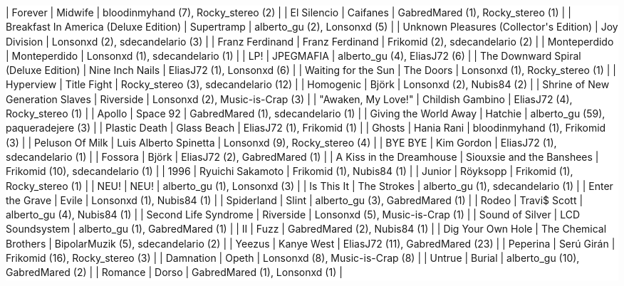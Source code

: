 | Forever | Midwife | bloodinmyhand (7), Rocky_stereo (2) |
| El Silencio | Caifanes | GabredMared (1), Rocky_stereo (1) |
| Breakfast In America (Deluxe Edition) | Supertramp | alberto_gu (2), Lonsonxd (5) |
| Unknown Pleasures (Collector's Edition) | Joy Division | Lonsonxd (2), sdecandelario (3) |
| Franz Ferdinand | Franz Ferdinand | Frikomid (2), sdecandelario (2) |
| Monteperdido | Monteperdido | Lonsonxd (1), sdecandelario (1) |
| LP! | JPEGMAFIA | alberto_gu (4), EliasJ72 (6) |
| The Downward Spiral (Deluxe Edition) | Nine Inch Nails | EliasJ72 (1), Lonsonxd (6) |
| Waiting for the Sun | The Doors | Lonsonxd (1), Rocky_stereo (1) |
| Hyperview | Title Fight | Rocky_stereo (3), sdecandelario (12) |
| Homogenic | Björk | Lonsonxd (2), Nubis84 (2) |
| Shrine of New Generation Slaves | Riverside | Lonsonxd (2), Music-is-Crap (3) |
| "Awaken, My Love!" | Childish Gambino | EliasJ72 (4), Rocky_stereo (1) |
| Apollo | Space 92 | GabredMared (1), sdecandelario (1) |
| Giving the World Away | Hatchie | alberto_gu (59), paqueradejere (3) |
| Plastic Death | Glass Beach | EliasJ72 (1), Frikomid (1) |
| Ghosts | Hania Rani | bloodinmyhand (1), Frikomid (3) |
| Peluson Of Milk | Luis Alberto Spinetta | Lonsonxd (9), Rocky_stereo (4) |
| BYE BYE | Kim Gordon | EliasJ72 (1), sdecandelario (1) |
| Fossora | Björk | EliasJ72 (2), GabredMared (1) |
| A Kiss in the Dreamhouse | Siouxsie and the Banshees | Frikomid (10), sdecandelario (1) |
| 1996 | Ryuichi Sakamoto | Frikomid (1), Nubis84 (1) |
| Junior | Röyksopp | Frikomid (1), Rocky_stereo (1) |
| NEU! | NEU! | alberto_gu (1), Lonsonxd (3) |
| Is This It | The Strokes | alberto_gu (1), sdecandelario (1) |
| Enter the Grave | Evile | Lonsonxd (1), Nubis84 (1) |
| Spiderland | Slint | alberto_gu (3), GabredMared (1) |
| Rodeo | Travi$ Scott | alberto_gu (4), Nubis84 (1) |
| Second Life Syndrome | Riverside | Lonsonxd (5), Music-is-Crap (1) |
| Sound of Silver | LCD Soundsystem | alberto_gu (1), GabredMared (1) |
| II | Fuzz | GabredMared (2), Nubis84 (1) |
| Dig Your Own Hole | The Chemical Brothers | BipolarMuzik (5), sdecandelario (2) |
| Yeezus | Kanye West | EliasJ72 (11), GabredMared (23) |
| Peperina | Serú Girán | Frikomid (16), Rocky_stereo (3) |
| Damnation | Opeth | Lonsonxd (8), Music-is-Crap (8) |
| Untrue | Burial | alberto_gu (10), GabredMared (2) |
| Romance | Dorso | GabredMared (1), Lonsonxd (1) |